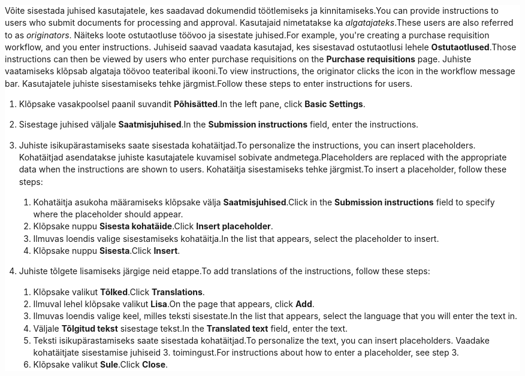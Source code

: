 <span data-ttu-id="f1c76-123">Võite sisestada juhised kasutajatele, kes saadavad dokumendid töötlemiseks ja kinnitamiseks.</span><span class="sxs-lookup"><span data-stu-id="f1c76-123">You can provide instructions to users who submit documents for processing and approval.</span></span> <span data-ttu-id="f1c76-124">Kasutajaid nimetatakse ka *algatajateks*.</span><span class="sxs-lookup"><span data-stu-id="f1c76-124">These users are also referred to as *originators*.</span></span> <span data-ttu-id="f1c76-125">Näiteks loote ostutaotluse töövoo ja sisestate juhised.</span><span class="sxs-lookup"><span data-stu-id="f1c76-125">For example, you're creating a purchase requisition workflow, and you enter instructions.</span></span> <span data-ttu-id="f1c76-126">Juhiseid saavad vaadata kasutajad, kes sisestavad ostutaotlusi lehele **Ostutaotlused**.</span><span class="sxs-lookup"><span data-stu-id="f1c76-126">Those instructions can then be viewed by users who enter purchase requisitions on the **Purchase requisitions** page.</span></span> <span data-ttu-id="f1c76-127">Juhiste vaatamiseks klõpsab algataja töövoo teateribal ikooni.</span><span class="sxs-lookup"><span data-stu-id="f1c76-127">To view instructions, the originator clicks the icon in the workflow message bar.</span></span> <span data-ttu-id="f1c76-128">Kasutajatele juhiste sisestamiseks tehke järgmist.</span><span class="sxs-lookup"><span data-stu-id="f1c76-128">Follow these steps to enter instructions for users.</span></span>

1. <span data-ttu-id="f1c76-129">Klõpsake vasakpoolsel paanil suvandit **Põhisätted**.</span><span class="sxs-lookup"><span data-stu-id="f1c76-129">In the left pane, click **Basic Settings**.</span></span>
2. <span data-ttu-id="f1c76-130">Sisestage juhised väljale **Saatmisjuhised**.</span><span class="sxs-lookup"><span data-stu-id="f1c76-130">In the **Submission instructions** field, enter the instructions.</span></span>
3. <span data-ttu-id="f1c76-131">Juhiste isikupärastamiseks saate sisestada kohatäitjad.</span><span class="sxs-lookup"><span data-stu-id="f1c76-131">To personalize the instructions, you can insert placeholders.</span></span> <span data-ttu-id="f1c76-132">Kohatäitjad asendatakse juhiste kasutajatele kuvamisel sobivate andmetega.</span><span class="sxs-lookup"><span data-stu-id="f1c76-132">Placeholders are replaced with the appropriate data when the instructions are shown to users.</span></span> <span data-ttu-id="f1c76-133">Kohatäitja sisestamiseks tehke järgmist.</span><span class="sxs-lookup"><span data-stu-id="f1c76-133">To insert a placeholder, follow these steps:</span></span>

    1. <span data-ttu-id="f1c76-134">Kohatäitja asukoha määramiseks klõpsake välja **Saatmisjuhised**.</span><span class="sxs-lookup"><span data-stu-id="f1c76-134">Click in the **Submission instructions** field to specify where the placeholder should appear.</span></span>
    2. <span data-ttu-id="f1c76-135">Klõpsake nuppu **Sisesta kohatäide**.</span><span class="sxs-lookup"><span data-stu-id="f1c76-135">Click **Insert placeholder**.</span></span>
    3. <span data-ttu-id="f1c76-136">Ilmuvas loendis valige sisestamiseks kohatäitja.</span><span class="sxs-lookup"><span data-stu-id="f1c76-136">In the list that appears, select the placeholder to insert.</span></span>
    4. <span data-ttu-id="f1c76-137">Klõpsake nuppu **Sisesta**.</span><span class="sxs-lookup"><span data-stu-id="f1c76-137">Click **Insert**.</span></span>

4. <span data-ttu-id="f1c76-138">Juhiste tõlgete lisamiseks järgige neid etappe.</span><span class="sxs-lookup"><span data-stu-id="f1c76-138">To add translations of the instructions, follow these steps:</span></span>

    1. <span data-ttu-id="f1c76-139">Klõpsake valikut **Tõlked**.</span><span class="sxs-lookup"><span data-stu-id="f1c76-139">Click **Translations**.</span></span>
    2. <span data-ttu-id="f1c76-140">Ilmuval lehel klõpsake valikut **Lisa**.</span><span class="sxs-lookup"><span data-stu-id="f1c76-140">On the page that appears, click **Add**.</span></span>
    3. <span data-ttu-id="f1c76-141">Ilmuvas loendis valige keel, milles teksti sisestate.</span><span class="sxs-lookup"><span data-stu-id="f1c76-141">In the list that appears, select the language that you will enter the text in.</span></span>
    4. <span data-ttu-id="f1c76-142">Väljale **Tõlgitud tekst** sisestage tekst.</span><span class="sxs-lookup"><span data-stu-id="f1c76-142">In the **Translated text** field, enter the text.</span></span>
    5. <span data-ttu-id="f1c76-143">Teksti isikupärastamiseks saate sisestada kohatäitjad.</span><span class="sxs-lookup"><span data-stu-id="f1c76-143">To personalize the text, you can insert placeholders.</span></span> <span data-ttu-id="f1c76-144">Vaadake kohatäitjate sisestamise juhiseid 3. toimingust.</span><span class="sxs-lookup"><span data-stu-id="f1c76-144">For instructions about how to enter a placeholder, see step 3.</span></span>
    6. <span data-ttu-id="f1c76-145">Klõpsake valikut **Sule**.</span><span class="sxs-lookup"><span data-stu-id="f1c76-145">Click **Close**.</span></span>
